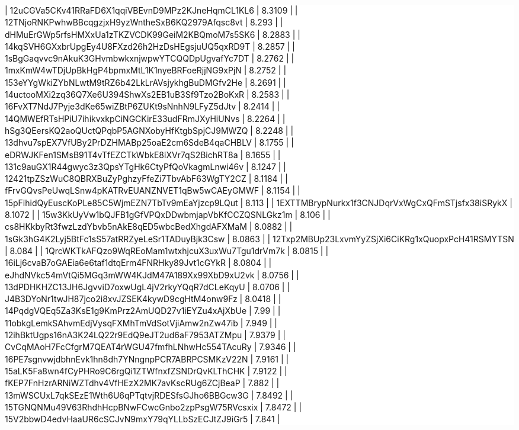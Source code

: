 | 12uCGVa5CKv41RRaFD6X1qqiVBEvnD9MPz2KJneHqmCL1KL6 | 8.3109   |
| 12TNjoRNKPwhwBBcqgzjxH9yzWntheSxB6KQ2979Afqsc8vt | 8.293    |
| dHMuErGWp5rfsHMXxUa1zTKZVCDK99GeiM2KBQmoM7s5SK6  | 8.2883   |
| 14kqSVH6GXxbrUpgEy4U8FXzd26h2HzDsHEgsjuUQ5qxRD9T | 8.2857   |
| 1sBgGaqvvc9nAkuK3GHvmbwkxnjwpwYTCQQDpUgvafYc7DT  | 8.2762   |
| 1mxKmW4wTDjUpBkHgP4bpmxMtL1K1nyeBRFoeRjjNG9xPjN  | 8.2752   |
| 153eYYgWkiZYbNLwtM9tRZ6b42LkLrAVsjykhgBuDMGfv2He | 8.2691   |
| 14uctooMXi2zq36Q7Xe6U394ShwXs2EB1uB3Sf9Tzo2BoKxR | 8.2583   |
| 16FvXT7NdJ7Pyje3dKe65wiZBtP6ZUKt9sNnhN9LFyZ5dJtv | 8.2414   |
| 14QMWEfRTsHPiU7ihikvxkpCiNGCKirE33udFRmJXyHiUNvs | 8.2264   |
| hSg3QEersKQ2aoQUctQPqbP5AGNXobyHfKtgbSpjCJ9MWZQ  | 8.2248   |
| 13dhvu7spEX7VfUBy2PrDZHMABp25oaE2cm6SdeB4qaCHBLV | 8.1755   |
| eDRWJKFen1SMsB91T4vTfEZCTkWbkE8iXVr7qS2BichRT8a  | 8.1655   |
| 131c9auGX1R44gwyc3z3QpsYTgHk6CtyPfQoVkagmLnwi46v | 8.1247   |
| 12421tpZSzWuC8QBRXBuZyPghzyFfeZi7TbvAbF63WgTY2CZ | 8.1184   |
| fFrvGQvsPeUwqLSnw4pKATRvEUANZNVET1qBw5wCAEyGMWF  | 8.1154   |
| 15pFihidQyEuscKoPLe85C5WjmEZN7TbTv9mEaYjzcp9LQut | 8.113    |
| 1EXTTMBrypNurkx1f3CNJDqrVxWgCxQFmSTjsfx38iSRykX  | 8.1072   |
| 15w3KkUyVw1bQJFB1gGfVPQxDDwbmjapVbKfCCZQSNLGkz1m | 8.106    |
| cs8HKkbyRt3fwzLzdYbvb5nAkE8qED5wbcBedXhgdAFXMaM  | 8.0882   |
| 1sGk3hG4K2Lyj5BtFc1sS57atRRZyeLeSr1TADuyBjk3Csw  | 8.0863   |
| 12Txp2MBUp23LxvmYyZSjXi6CiKRg1xQuopxPcH41RSMYTSN | 8.084    |
| 1QrcWKTkAFQzo9WqREoMam1wtxhjcuX3uxWu7Tgu1drVm7k  | 8.0815   |
| 16iLj6cvaB7oGAEia6e6taf1dtqErm4FNRHky89Jvt1cGYkR | 8.0804   |
| eJhdNVkc54mVtQi5MGq3mWW4KJdM47A189Xx99XbD9xU2vk  | 8.0756   |
| 13dPDHKHZC13JH6JgvviD7oxwUgL4jV2rkyYQqR7dCLeKqyU | 8.0706   |
| J4B3DYoNr1twJH87jco2i8xvJZSEK4kywD9cgHtM4onw9Fz  | 8.0418   |
| 14PqdgVQEq5Za3KsE1g9KmPrz2AmUQD27v1iEYZu4xAjXbUe | 7.99     |
| 11obkgLemkSAhvmEdjVysqFXMhTmVdSotVjiAmw2nZw47ib  | 7.949    |
| 12ihBktUgps16nA3K24LQ22r9EdQ9eJT2ud6aF7953ATZMpu | 7.9379   |
| CvCqMAoH7FcCfgrM7QEAT4rWGU47fmfhLNhwHc554TAcuRy  | 7.9346   |
| 16PE7sgnvwjdbhnEvk1hn8dh7YNngnpPCR7ABRPCSMKzV22N | 7.9161   |
| 15aLK5Fa8wn4fCyPHRo9C6rgQi1ZTWfnxfZSNDrQvKLThCHK | 7.9122   |
| fKEP7FnHzrARNiWZTdhv4VfHEzX2MK7avKscRUg6ZCjBeaP  | 7.882    |
| 13mWSCUxL7qkSEzE1Wth6U6qPTqtvjRDESfsGJho6BBGcw3G | 7.8492   |
| 15TGNQNMu49V63RhdhHcpBNwFCwcGnbo2zpPsgW75RVcsxix | 7.8472   |
| 15V2bbwD4edvHaaUR6cSCJvN9mxY79qYLLbSzECJtZJ9iGr5 | 7.841    |